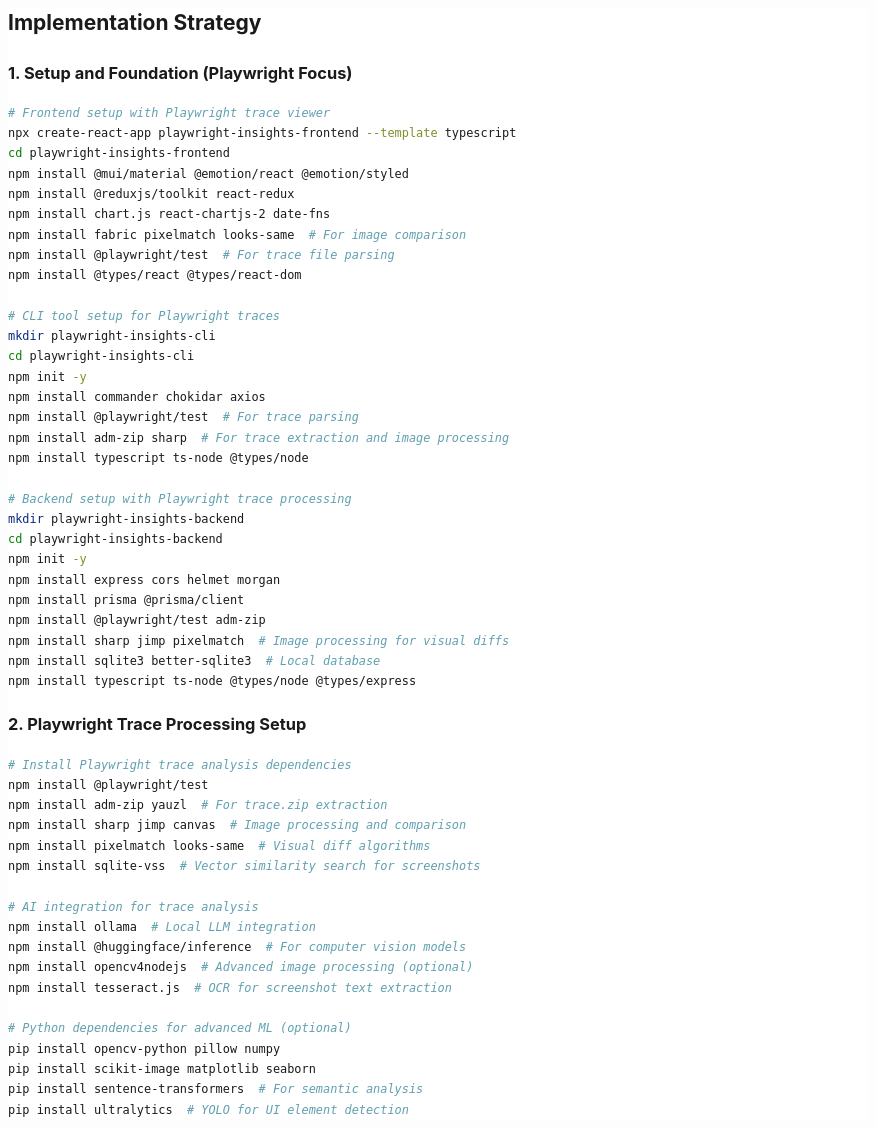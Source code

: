 ## Implementation Strategy

### 1. Setup and Foundation (Playwright Focus)
```bash
# Frontend setup with Playwright trace viewer
npx create-react-app playwright-insights-frontend --template typescript
cd playwright-insights-frontend
npm install @mui/material @emotion/react @emotion/styled
npm install @reduxjs/toolkit react-redux
npm install chart.js react-chartjs-2 date-fns
npm install fabric pixelmatch looks-same  # For image comparison
npm install @playwright/test  # For trace file parsing
npm install @types/react @types/react-dom

# CLI tool setup for Playwright traces
mkdir playwright-insights-cli
cd playwright-insights-cli
npm init -y
npm install commander chokidar axios
npm install @playwright/test  # For trace parsing
npm install adm-zip sharp  # For trace extraction and image processing
npm install typescript ts-node @types/node

# Backend setup with Playwright trace processing
mkdir playwright-insights-backend
cd playwright-insights-backend
npm init -y
npm install express cors helmet morgan
npm install prisma @prisma/client
npm install @playwright/test adm-zip
npm install sharp jimp pixelmatch  # Image processing for visual diffs
npm install sqlite3 better-sqlite3  # Local database
npm install typescript ts-node @types/node @types/express
```

### 2. Playwright Trace Processing Setup
```bash
# Install Playwright trace analysis dependencies
npm install @playwright/test
npm install adm-zip yauzl  # For trace.zip extraction
npm install sharp jimp canvas  # Image processing and comparison
npm install pixelmatch looks-same  # Visual diff algorithms
npm install sqlite-vss  # Vector similarity search for screenshots

# AI integration for trace analysis
npm install ollama  # Local LLM integration
npm install @huggingface/inference  # For computer vision models
npm install opencv4nodejs  # Advanced image processing (optional)
npm install tesseract.js  # OCR for screenshot text extraction

# Python dependencies for advanced ML (optional)
pip install opencv-python pillow numpy
pip install scikit-image matplotlib seaborn
pip install sentence-transformers  # For semantic analysis
pip install ultralytics  # YOLO for UI element detection
```
